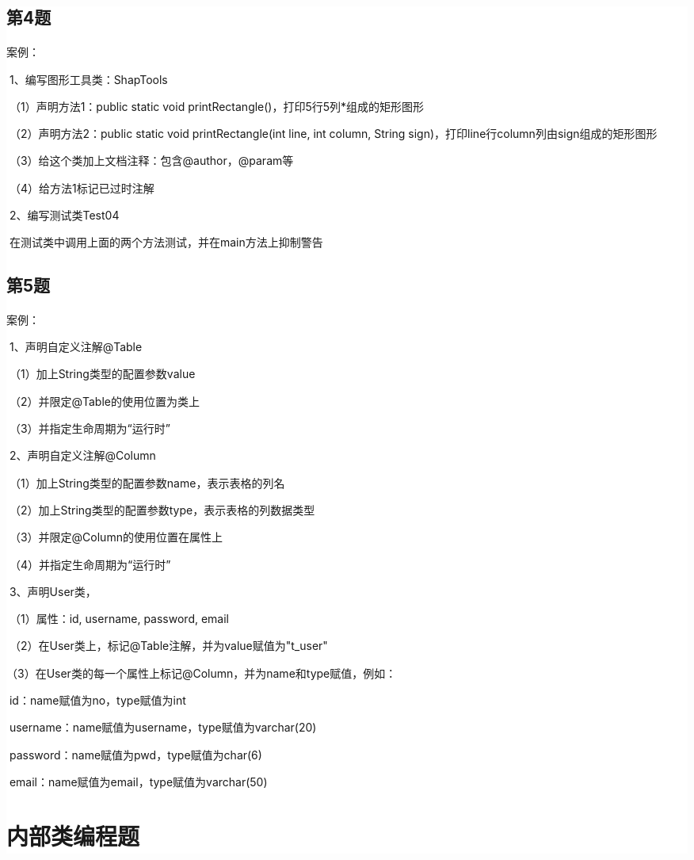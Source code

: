 ## 第4题

案例：

​	1、编写图形工具类：ShapTools

​	（1）声明方法1：public static void printRectangle()，打印5行5列*组成的矩形图形

​	（2）声明方法2：public static void printRectangle(int line, int column, String sign)，打印line行column列由sign组成的矩形图形

​	（3）给这个类加上文档注释：包含@author，@param等

​	（4）给方法1标记已过时注解

​	2、编写测试类Test04

​	在测试类中调用上面的两个方法测试，并在main方法上抑制警告



## 第5题

案例：

​	1、声明自定义注解@Table

​	（1）加上String类型的配置参数value

​	（2）并限定@Table的使用位置为类上

​	（3）并指定生命周期为“运行时”

​	2、声明自定义注解@Column

​	（1）加上String类型的配置参数name，表示表格的列名

​	（2）加上String类型的配置参数type，表示表格的列数据类型

​	（3）并限定@Column的使用位置在属性上

​	（4）并指定生命周期为“运行时”

​	3、声明User类，

​	（1）属性：id, username, password, email

​	（2）在User类上，标记@Table注解，并为value赋值为"t_user"

​	（3）在User类的每一个属性上标记@Column，并为name和type赋值，例如：

​		id：name赋值为no，type赋值为int

​		username：name赋值为username，type赋值为varchar(20)

​		password：name赋值为pwd，type赋值为char(6)

​		email：name赋值为email，type赋值为varchar(50)

# 内部类编程题
